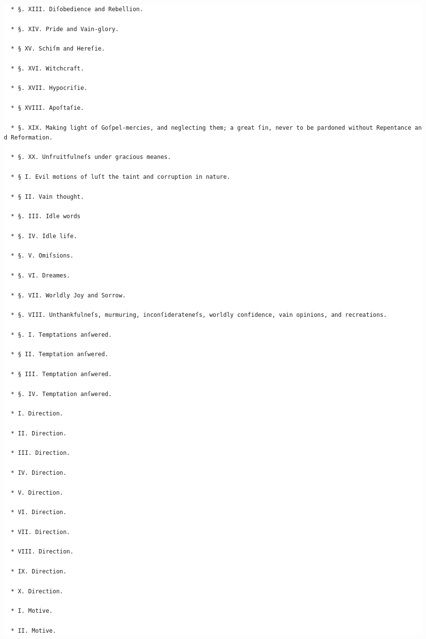       * §. XIII. Diſobedience and Rebellion.

      * §. XIV. Pride and Vain-glory.

      * § XV. Schiſm and Hereſie.

      * §. XVI. Witchcraft.

      * §. XVII. Hypocriſie.

      * § XVIII. Apoſtaſie.

      * §. XIX. Making light of Goſpel-mercies, and neglecting them; a great ſin, never to be pardoned without Repentance and Reformation.

      * §. XX. Unfruitfulneſs under gracious meanes.

      * § I. Evil motions of luſt the taint and corruption in nature.

      * § II. Vain thought.

      * §. III. Idle words

      * §. IV. Idle life.

      * §. V. Omiſsions.

      * §. VI. Dreames.

      * §. VII. Worldly Joy and Sorrow.

      * §. VIII. Unthankfulneſs, murmuring, inconſiderateneſs, worldly confidence, vain opinions, and recreations.

      * §. I. Temptations anſwered.

      * § II. Temptation anſwered.

      * § III. Temptation anſwered.

      * §. IV. Temptation anſwered.

      * I. Direction.

      * II. Direction.

      * III. Direction.

      * IV. Direction.

      * V. Direction.

      * VI. Direction.

      * VII. Direction.

      * VIII. Direction.

      * IX. Direction.

      * X. Direction.

      * I. Motive.

      * II. Motive.

